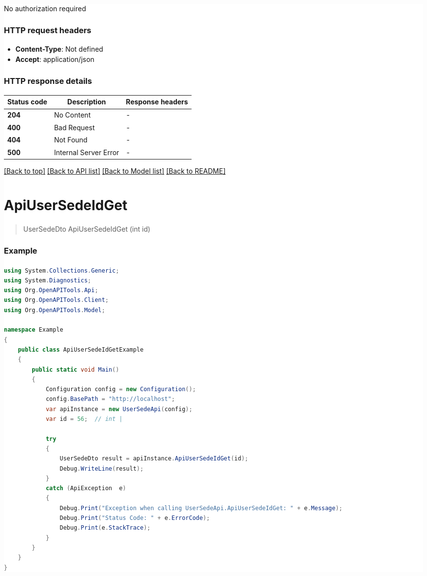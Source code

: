 No authorization required

### HTTP request headers

 - **Content-Type**: Not defined
 - **Accept**: application/json


### HTTP response details
| Status code | Description | Response headers |
|-------------|-------------|------------------|
| **204** | No Content |  -  |
| **400** | Bad Request |  -  |
| **404** | Not Found |  -  |
| **500** | Internal Server Error |  -  |

[[Back to top]](#) [[Back to API list]](../../README.md#documentation-for-api-endpoints) [[Back to Model list]](../../README.md#documentation-for-models) [[Back to README]](../../README.md)

<a id="apiusersedeidget"></a>
# **ApiUserSedeIdGet**
> UserSedeDto ApiUserSedeIdGet (int id)



### Example
```csharp
using System.Collections.Generic;
using System.Diagnostics;
using Org.OpenAPITools.Api;
using Org.OpenAPITools.Client;
using Org.OpenAPITools.Model;

namespace Example
{
    public class ApiUserSedeIdGetExample
    {
        public static void Main()
        {
            Configuration config = new Configuration();
            config.BasePath = "http://localhost";
            var apiInstance = new UserSedeApi(config);
            var id = 56;  // int | 

            try
            {
                UserSedeDto result = apiInstance.ApiUserSedeIdGet(id);
                Debug.WriteLine(result);
            }
            catch (ApiException  e)
            {
                Debug.Print("Exception when calling UserSedeApi.ApiUserSedeIdGet: " + e.Message);
                Debug.Print("Status Code: " + e.ErrorCode);
                Debug.Print(e.StackTrace);
            }
        }
    }
}
```
